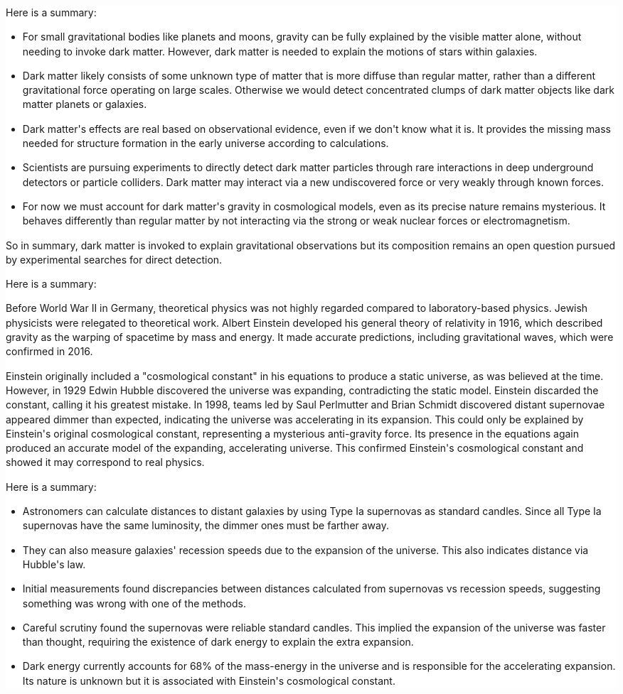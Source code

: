  Here is a summary:

- For small gravitational bodies like planets and moons, gravity can be fully explained by the visible matter alone, without needing to invoke dark matter. However, dark matter is needed to explain the motions of stars within galaxies. 

- Dark matter likely consists of some unknown type of matter that is more diffuse than regular matter, rather than a different gravitational force operating on large scales. Otherwise we would detect concentrated clumps of dark matter objects like dark matter planets or galaxies.

- Dark matter's effects are real based on observational evidence, even if we don't know what it is. It provides the missing mass needed for structure formation in the early universe according to calculations. 

- Scientists are pursuing experiments to directly detect dark matter particles through rare interactions in deep underground detectors or particle colliders. Dark matter may interact via a new undiscovered force or very weakly through known forces. 

- For now we must account for dark matter's gravity in cosmological models, even as its precise nature remains mysterious. It behaves differently than regular matter by not interacting via the strong or weak nuclear forces or electromagnetism.

So in summary, dark matter is invoked to explain gravitational observations but its composition remains an open question pursued by experimental searches for direct detection.

 Here is a summary:

Before World War II in Germany, theoretical physics was not highly regarded compared to laboratory-based physics. Jewish physicists were relegated to theoretical work. Albert Einstein developed his general theory of relativity in 1916, which described gravity as the warping of spacetime by mass and energy. It made accurate predictions, including gravitational waves, which were confirmed in 2016. 

Einstein originally included a "cosmological constant" in his equations to produce a static universe, as was believed at the time. However, in 1929 Edwin Hubble discovered the universe was expanding, contradicting the static model. Einstein discarded the constant, calling it his greatest mistake. In 1998, teams led by Saul Perlmutter and Brian Schmidt discovered distant supernovae appeared dimmer than expected, indicating the universe was accelerating in its expansion. This could only be explained by Einstein's original cosmological constant, representing a mysterious anti-gravity force. Its presence in the equations again produced an accurate model of the expanding, accelerating universe. This confirmed Einstein's cosmological constant and showed it may correspond to real physics.

 Here is a summary:

- Astronomers can calculate distances to distant galaxies by using Type Ia supernovas as standard candles. Since all Type Ia supernovas have the same luminosity, the dimmer ones must be farther away.

- They can also measure galaxies' recession speeds due to the expansion of the universe. This also indicates distance via Hubble's law. 

- Initial measurements found discrepancies between distances calculated from supernovas vs recession speeds, suggesting something was wrong with one of the methods.

- Careful scrutiny found the supernovas were reliable standard candles. This implied the expansion of the universe was faster than thought, requiring the existence of dark energy to explain the extra expansion. 

- Dark energy currently accounts for 68% of the mass-energy in the universe and is responsible for the accelerating expansion. Its nature is unknown but it is associated with Einstein's cosmological constant.

